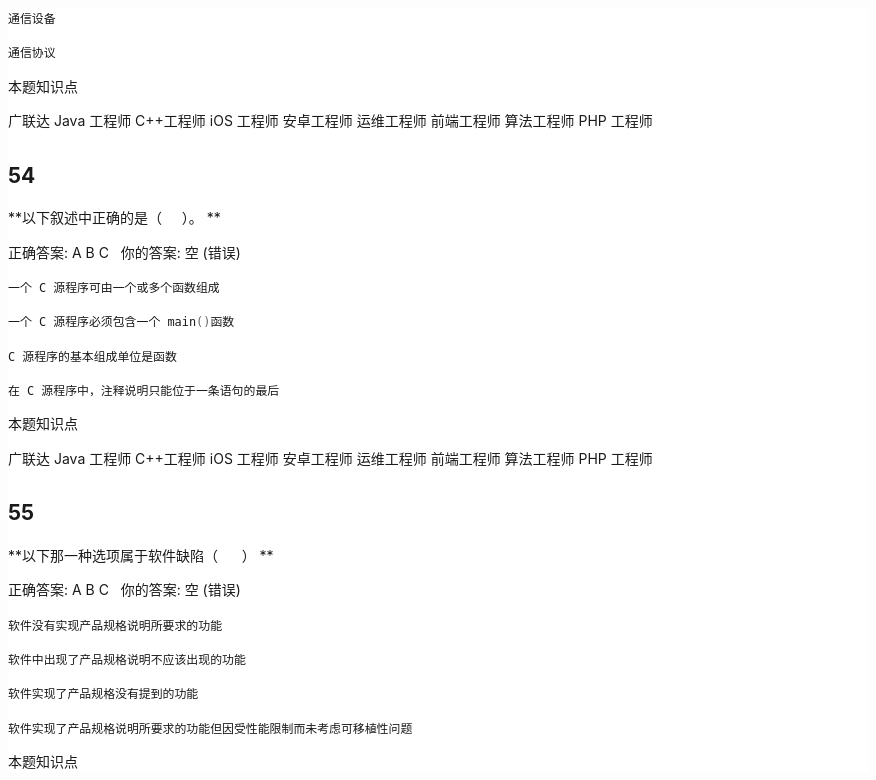 ```cpp
通信设备
```

```cpp
通信协议
```

本题知识点

广联达 Java 工程师 C++工程师 iOS 工程师 安卓工程师 运维工程师 前端工程师 算法工程师 PHP 工程师

## 54

**以下叙述中正确的是（     ）。 **

正确答案: A B C   你的答案: 空 (错误)

```cpp
一个 C 源程序可由一个或多个函数组成
```

```cpp
一个 C 源程序必须包含一个 main()函数
```

```cpp
C 源程序的基本组成单位是函数
```

```cpp
在 C 源程序中，注释说明只能位于一条语句的最后
```

本题知识点

广联达 Java 工程师 C++工程师 iOS 工程师 安卓工程师 运维工程师 前端工程师 算法工程师 PHP 工程师

## 55

**以下那一种选项属于软件缺陷（      ） **

正确答案: A B C   你的答案: 空 (错误)

```cpp
软件没有实现产品规格说明所要求的功能
```

```cpp
软件中出现了产品规格说明不应该出现的功能
```

```cpp
软件实现了产品规格没有提到的功能
```

```cpp
软件实现了产品规格说明所要求的功能但因受性能限制而未考虑可移植性问题
```

本题知识点
